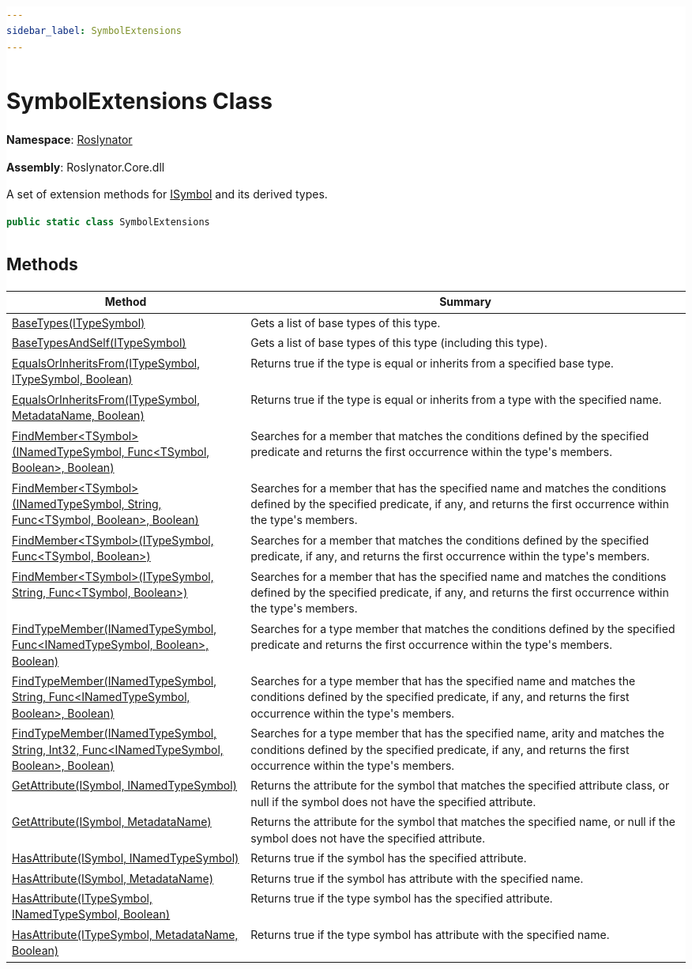 ```yaml
---
sidebar_label: SymbolExtensions
---
```


# SymbolExtensions Class

**Namespace**: [Roslynator](../index.md)

**Assembly**: Roslynator\.Core\.dll

  
A set of extension methods for [ISymbol](https://docs.microsoft.com/en-us/dotnet/api/microsoft.codeanalysis.isymbol) and its derived types\.

```csharp
public static class SymbolExtensions
```

## Methods

| Method | Summary |
| ------ | ------- |
| [BaseTypes(ITypeSymbol)](BaseTypes/index.md) | Gets a list of base types of this type\. |
| [BaseTypesAndSelf(ITypeSymbol)](BaseTypesAndSelf/index.md) | Gets a list of base types of this type \(including this type\)\. |
| [EqualsOrInheritsFrom(ITypeSymbol, ITypeSymbol, Boolean)](EqualsOrInheritsFrom/index.md#Roslynator_SymbolExtensions_EqualsOrInheritsFrom_Microsoft_CodeAnalysis_ITypeSymbol_Microsoft_CodeAnalysis_ITypeSymbol_System_Boolean_) | Returns true if the type is equal or inherits from a specified base type\. |
| [EqualsOrInheritsFrom(ITypeSymbol, MetadataName, Boolean)](EqualsOrInheritsFrom/index.md#Roslynator_SymbolExtensions_EqualsOrInheritsFrom_Microsoft_CodeAnalysis_ITypeSymbol_Roslynator_MetadataName__System_Boolean_) | Returns true if the type is equal or inherits from a type with the specified name\. |
| [FindMember&lt;TSymbol&gt;(INamedTypeSymbol, Func&lt;TSymbol, Boolean&gt;, Boolean)](FindMember/index.md#Roslynator_SymbolExtensions_FindMember__1_Microsoft_CodeAnalysis_INamedTypeSymbol_System_Func___0_System_Boolean__System_Boolean_) | Searches for a member that matches the conditions defined by the specified predicate and returns the first occurrence within the type's members\. |
| [FindMember&lt;TSymbol&gt;(INamedTypeSymbol, String, Func&lt;TSymbol, Boolean&gt;, Boolean)](FindMember/index.md#Roslynator_SymbolExtensions_FindMember__1_Microsoft_CodeAnalysis_INamedTypeSymbol_System_String_System_Func___0_System_Boolean__System_Boolean_) | Searches for a member that has the specified name and matches the conditions defined by the specified predicate, if any, and returns the first occurrence within the type's members\. |
| [FindMember&lt;TSymbol&gt;(ITypeSymbol, Func&lt;TSymbol, Boolean&gt;)](FindMember/index.md#Roslynator_SymbolExtensions_FindMember__1_Microsoft_CodeAnalysis_ITypeSymbol_System_Func___0_System_Boolean__) | Searches for a member that matches the conditions defined by the specified predicate, if any, and returns the first occurrence within the type's members\. |
| [FindMember&lt;TSymbol&gt;(ITypeSymbol, String, Func&lt;TSymbol, Boolean&gt;)](FindMember/index.md#Roslynator_SymbolExtensions_FindMember__1_Microsoft_CodeAnalysis_ITypeSymbol_System_String_System_Func___0_System_Boolean__) | Searches for a member that has the specified name and matches the conditions defined by the specified predicate, if any, and returns the first occurrence within the type's members\. |
| [FindTypeMember(INamedTypeSymbol, Func&lt;INamedTypeSymbol, Boolean&gt;, Boolean)](FindTypeMember/index.md#Roslynator_SymbolExtensions_FindTypeMember_Microsoft_CodeAnalysis_INamedTypeSymbol_System_Func_Microsoft_CodeAnalysis_INamedTypeSymbol_System_Boolean__System_Boolean_) | Searches for a type member that matches the conditions defined by the specified predicate and returns the first occurrence within the type's members\. |
| [FindTypeMember(INamedTypeSymbol, String, Func&lt;INamedTypeSymbol, Boolean&gt;, Boolean)](FindTypeMember/index.md#Roslynator_SymbolExtensions_FindTypeMember_Microsoft_CodeAnalysis_INamedTypeSymbol_System_String_System_Func_Microsoft_CodeAnalysis_INamedTypeSymbol_System_Boolean__System_Boolean_) | Searches for a type member that has the specified name and matches the conditions defined by the specified predicate, if any, and returns the first occurrence within the type's members\. |
| [FindTypeMember(INamedTypeSymbol, String, Int32, Func&lt;INamedTypeSymbol, Boolean&gt;, Boolean)](FindTypeMember/index.md#Roslynator_SymbolExtensions_FindTypeMember_Microsoft_CodeAnalysis_INamedTypeSymbol_System_String_System_Int32_System_Func_Microsoft_CodeAnalysis_INamedTypeSymbol_System_Boolean__System_Boolean_) | Searches for a type member that has the specified name, arity and matches the conditions defined by the specified predicate, if any, and returns the first occurrence within the type's members\. |
| [GetAttribute(ISymbol, INamedTypeSymbol)](GetAttribute/index.md#Roslynator_SymbolExtensions_GetAttribute_Microsoft_CodeAnalysis_ISymbol_Microsoft_CodeAnalysis_INamedTypeSymbol_) | Returns the attribute for the symbol that matches the specified attribute class, or null if the symbol does not have the specified attribute\. |
| [GetAttribute(ISymbol, MetadataName)](GetAttribute/index.md#Roslynator_SymbolExtensions_GetAttribute_Microsoft_CodeAnalysis_ISymbol_Roslynator_MetadataName__) | Returns the attribute for the symbol that matches the specified name, or null if the symbol does not have the specified attribute\. |
| [HasAttribute(ISymbol, INamedTypeSymbol)](HasAttribute/index.md#Roslynator_SymbolExtensions_HasAttribute_Microsoft_CodeAnalysis_ISymbol_Microsoft_CodeAnalysis_INamedTypeSymbol_) | Returns true if the symbol has the specified attribute\. |
| [HasAttribute(ISymbol, MetadataName)](HasAttribute/index.md#Roslynator_SymbolExtensions_HasAttribute_Microsoft_CodeAnalysis_ISymbol_Roslynator_MetadataName__) | Returns true if the symbol has attribute with the specified name\. |
| [HasAttribute(ITypeSymbol, INamedTypeSymbol, Boolean)](HasAttribute/index.md#Roslynator_SymbolExtensions_HasAttribute_Microsoft_CodeAnalysis_ITypeSymbol_Microsoft_CodeAnalysis_INamedTypeSymbol_System_Boolean_) | Returns true if the type symbol has the specified attribute\. |
| [HasAttribute(ITypeSymbol, MetadataName, Boolean)](HasAttribute/index.md#Roslynator_SymbolExtensions_HasAttribute_Microsoft_CodeAnalysis_ITypeSymbol_Roslynator_MetadataName__System_Boolean_) | Returns true if the type symbol has attribute with the specified name\. |